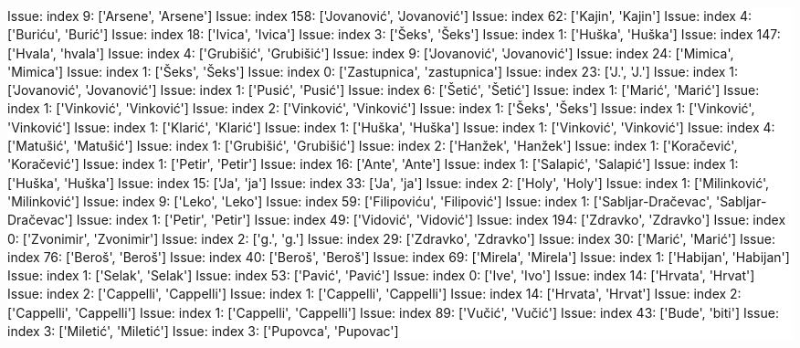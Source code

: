 Issue: index 9: ['Arsene', 'Arsene']
Issue: index 158: ['Jovanović', 'Jovanović']
Issue: index 62: ['Kajin', 'Kajin']
Issue: index 4: ['Buriću', 'Burić']
Issue: index 18: ['Ivica', 'Ivica']
Issue: index 3: ['Šeks', 'Šeks']
Issue: index 1: ['Huška', 'Huška']
Issue: index 147: ['Hvala', 'hvala']
Issue: index 4: ['Grubišić', 'Grubišić']
Issue: index 9: ['Jovanović', 'Jovanović']
Issue: index 24: ['Mimica', 'Mimica']
Issue: index 1: ['Šeks', 'Šeks']
Issue: index 0: ['Zastupnica', 'zastupnica']
Issue: index 23: ['J.', 'J.']
Issue: index 1: ['Jovanović', 'Jovanović']
Issue: index 1: ['Pusić', 'Pusić']
Issue: index 6: ['Šetić', 'Šetić']
Issue: index 1: ['Marić', 'Marić']
Issue: index 1: ['Vinković', 'Vinković']
Issue: index 2: ['Vinković', 'Vinković']
Issue: index 1: ['Šeks', 'Šeks']
Issue: index 1: ['Vinković', 'Vinković']
Issue: index 1: ['Klarić', 'Klarić']
Issue: index 1: ['Huška', 'Huška']
Issue: index 1: ['Vinković', 'Vinković']
Issue: index 4: ['Matušić', 'Matušić']
Issue: index 1: ['Grubišić', 'Grubišić']
Issue: index 2: ['Hanžek', 'Hanžek']
Issue: index 1: ['Koračević', 'Koračević']
Issue: index 1: ['Petir', 'Petir']
Issue: index 16: ['Ante', 'Ante']
Issue: index 1: ['Salapić', 'Salapić']
Issue: index 1: ['Huška', 'Huška']
Issue: index 15: ['Ja', 'ja']
Issue: index 33: ['Ja', 'ja']
Issue: index 2: ['Holy', 'Holy']
Issue: index 1: ['Milinković', 'Milinković']
Issue: index 9: ['Leko', 'Leko']
Issue: index 59: ['Filipoviću', 'Filipović']
Issue: index 1: ['Sabljar-Dračevac', 'Sabljar-Dračevac']
Issue: index 1: ['Petir', 'Petir']
Issue: index 49: ['Vidović', 'Vidović']
Issue: index 194: ['Zdravko', 'Zdravko']
Issue: index 0: ['Zvonimir', 'Zvonimir']
Issue: index 2: ['g.', 'g.']
Issue: index 29: ['Zdravko', 'Zdravko']
Issue: index 30: ['Marić', 'Marić']
Issue: index 76: ['Beroš', 'Beroš']
Issue: index 40: ['Beroš', 'Beroš']
Issue: index 69: ['Mirela', 'Mirela']
Issue: index 1: ['Habijan', 'Habijan']
Issue: index 1: ['Selak', 'Selak']
Issue: index 53: ['Pavić', 'Pavić']
Issue: index 0: ['Ive', 'Ivo']
Issue: index 14: ['Hrvata', 'Hrvat']
Issue: index 2: ['Cappelli', 'Cappelli']
Issue: index 1: ['Cappelli', 'Cappelli']
Issue: index 14: ['Hrvata', 'Hrvat']
Issue: index 2: ['Cappelli', 'Cappelli']
Issue: index 1: ['Cappelli', 'Cappelli']
Issue: index 89: ['Vučić', 'Vučić']
Issue: index 43: ['Bude', 'biti']
Issue: index 3: ['Miletić', 'Miletić']
Issue: index 3: ['Pupovca', 'Pupovac']